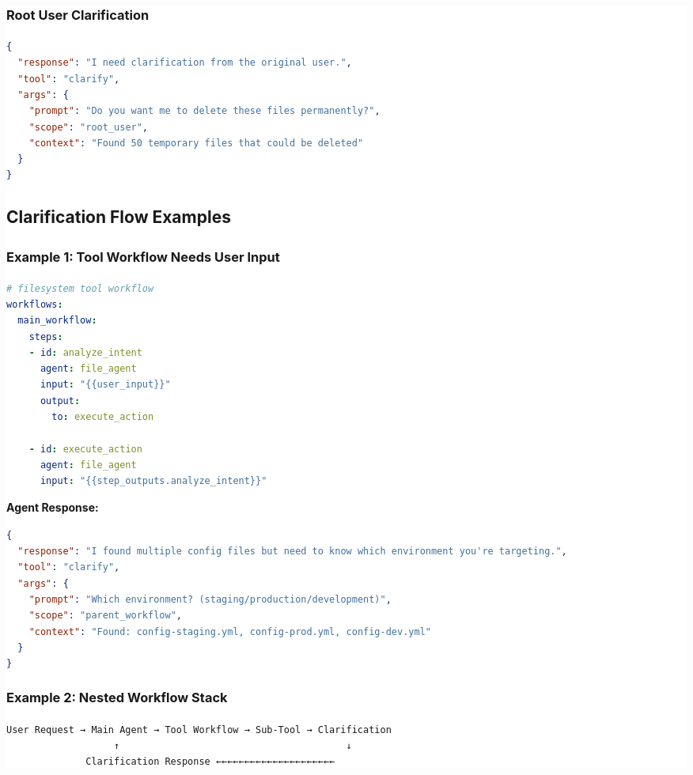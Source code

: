 ### Root User Clarification
```json
{
  "response": "I need clarification from the original user.",
  "tool": "clarify",
  "args": {
    "prompt": "Do you want me to delete these files permanently?", 
    "scope": "root_user",
    "context": "Found 50 temporary files that could be deleted"
  }
}
```

## Clarification Flow Examples

### Example 1: Tool Workflow Needs User Input

```yaml
# filesystem tool workflow
workflows:
  main_workflow:
    steps:
    - id: analyze_intent
      agent: file_agent
      input: "{{user_input}}"
      output:
        to: execute_action
        
    - id: execute_action  
      agent: file_agent
      input: "{{step_outputs.analyze_intent}}"
```

**Agent Response:**
```json
{
  "response": "I found multiple config files but need to know which environment you're targeting.",
  "tool": "clarify",
  "args": {
    "prompt": "Which environment? (staging/production/development)",
    "scope": "parent_workflow", 
    "context": "Found: config-staging.yml, config-prod.yml, config-dev.yml"
  }
}
```

### Example 2: Nested Workflow Stack

```
User Request → Main Agent → Tool Workflow → Sub-Tool → Clarification
                   ↑                                        ↓
              Clarification Response ←←←←←←←←←←←←←←←←←←←←←
```
